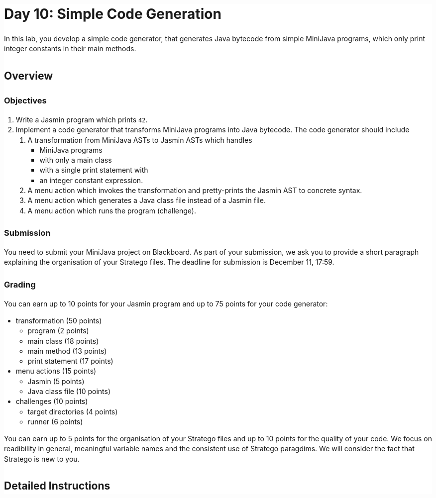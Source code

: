 # Day 10: Simple Code Generation

In this lab, you develop a simple code generator, that generates Java bytecode from simple MiniJava programs, which only print integer constants in their main methods.

## Overview

### Objectives

1. Write a Jasmin program which prints `42`.
2. Implement a code generator that transforms MiniJava programs into Java bytecode.
The code generator should include
    1. A transformation from MiniJava ASTs to Jasmin ASTs which handles 
        * MiniJava programs 
        * with only a main class 
        * with a single print statement with
        * an integer constant expression.
    2. A menu action which invokes the transformation and pretty-prints the Jasmin AST to concrete syntax.
    3. A menu action which generates a Java class file instead of a Jasmin file.
    4. A menu action which runs the program (challenge).

### Submission

You need to submit your MiniJava project on Blackboard. As part of your submission, we ask you to provide a short paragraph explaining the organisation of your Stratego files. The deadline for submission is December 11, 17:59.

### Grading

You can earn up to 10 points for your Jasmin program and up to 75 points for your code generator:

* transformation (50 points)
    * program (2 points)
    * main class (18 points)
    * main method (13 points)
    * print statement (17 points)
* menu actions (15 points)
    * Jasmin (5 points)
    * Java class file (10 points)
* challenges (10 points)
    * target directories (4 points)
    * runner (6 points)

You can earn up to 5 points for the organisation of your Stratego files and up to 10 points for the quality of your code. We focus on readibility in general, meaningful variable names and the consistent use of Stratego paragdims. 
We will consider the fact that Stratego is new to you.

## Detailed Instructions
